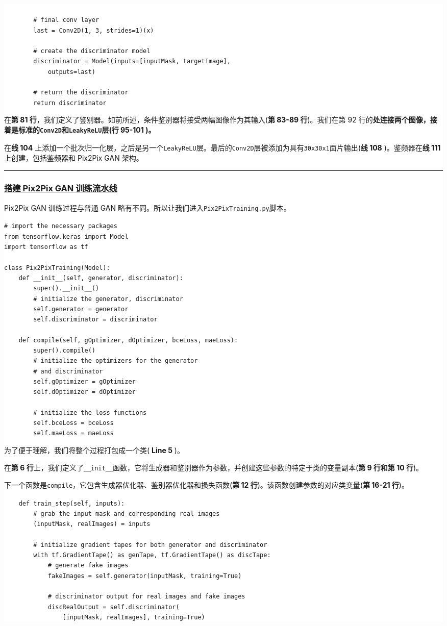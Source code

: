 ```

		# final conv layer
		last = Conv2D(1, 3, strides=1)(x) 

		# create the discriminator model
		discriminator = Model(inputs=[inputMask, targetImage],
			outputs=last)

		# return the discriminator
		return discriminator
```

在**第 81 行**，我们定义了鉴别器。如前所述，条件鉴别器将接受两幅图像作为其输入(**第 83-89 行**)。我们在第 92 行的**处连接两个图像，接着是标准的`Conv2D`和`LeakyReLU`层(**行 95-101** )。**

在**线 104** 上添加一个批次归一化层，之后是另一个`LeakyReLU`层。最后的`Conv2D`层被添加为具有`30x30x1`面片输出(**线 108** )。鉴频器在**线 111** 上创建，包括鉴频器和 Pix2Pix GAN 架构。

* * *

### [**搭建 Pix2Pix GAN 训练流水线**](#TOC)

Pix2Pix GAN 训练过程与普通 GAN 略有不同。所以让我们进入`Pix2PixTraining.py`脚本。

```
# import the necessary packages
from tensorflow.keras import Model
import tensorflow as tf

class Pix2PixTraining(Model):
	def __init__(self, generator, discriminator):
		super().__init__()
		# initialize the generator, discriminator
		self.generator = generator
		self.discriminator = discriminator

	def compile(self, gOptimizer, dOptimizer, bceLoss, maeLoss):
		super().compile()
		# initialize the optimizers for the generator 
		# and discriminator
		self.gOptimizer = gOptimizer
		self.dOptimizer = dOptimizer

		# initialize the loss functions
		self.bceLoss = bceLoss
		self.maeLoss = maeLoss
```

为了便于理解，我们将整个过程打包成一个类( **Line 5** )。

在**第 6 行**上，我们定义了`__init__`函数，它将生成器和鉴别器作为参数，并创建这些参数的特定于类的变量副本(**第 9 行和第 10 行**)。

下一个函数是`compile`，它包含生成器优化器、鉴别器优化器和损失函数(**第 12 行**)。该函数创建参数的对应类变量(**第 16-21 行**)。

```
	def train_step(self, inputs):
		# grab the input mask and corresponding real images
		(inputMask, realImages) = inputs

		# initialize gradient tapes for both generator and discriminator
		with tf.GradientTape() as genTape, tf.GradientTape() as discTape:
			# generate fake images
			fakeImages = self.generator(inputMask, training=True)

			# discriminator output for real images and fake images
			discRealOutput = self.discriminator(
				[inputMask, realImages], training=True)
```